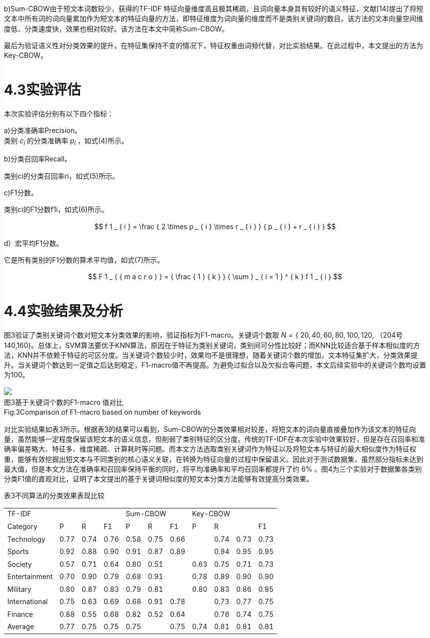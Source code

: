 b)Sum-CBOW由于短文本词数较少，获得的TF-IDF 特征向量维度高且极其稀疏，且词向量本身具有较好的语义特征，文献[14]提出了将短文本中所有词的词向量累加作为短文本的特征向量的方法，即特征维度为词向量的维度而不是类别关键词的数目。该方法的文本向量空间维度低、分类速度快，效果也相对较好。该方法在本文中简称Sum-CBOW。

最后为验证语义性对分类效果的提升，在特征集保持不变的情况下，特征权重由词频代替，对比实验结果。在此过程中，本文提出的方法为Key-CBOW。

# 4.3实验评估

本次实验评估分别有以下四个指标：

a)分类准确率Precision。  
类别 $c _ { i }$ 的分类准确率 $p _ { i }$ ，如式(4)所示。

b)分类召回率Recall。

类别ci的分类召回率ri，如式(5)所示。

c)F1分数。

类别ci的F1分数f1i，如式(6)所示。

$$
f 1 _ { i } = \frac { 2 \times p _ { i } \times r _ { i } } { p _ { i } + r _ { i } }
$$

d）宏平均F1分数。

它是所有类别的F1分数的算术平均值，如式(7)所示。

$$
F 1 _ { { m a c r o } } = { \frac { 1 } { k } } { \sum } _ { i = 1 } ^ { k } f 1 _ { i }
$$

# 4.4实验结果及分析

图3验证了类别关键词个数对短文本分类效果的影响，验证指标为F1-macro。关键词个数取 $N { = } \{ \ 2 0 , 4 0 , 6 0 , 8 0 , 1 0 0 , 1 2 0 ,$ （204号140,160}。总体上，SVM算法要优于KNN算法，原因在于特征为类别关键词，类别间可分性比较好；而KNN比较适合基于样本相似度的方法，KNN并不依赖于特征的可区分度。当关键词个数较少时，效果均不是很理想，随着关键词个数的增加，文本特征集扩大，分类效果提升。当关键词个数达到一定值之后达到稳定，F1-macro值不再提高。为避免过拟合以及欠拟合等问题，本文后续实验中的关键词个数均设置为100。

![](images/059f2d84d3e1c25501f8adff8c0b5b7ba903a813947154ac92005003d49d0841.jpg)  
图3基于关键词个数的F1-macro 值对比  
Fig.3Comparison of F1-macro based on number of keywords

对比实验结果如表3所示。根据表3的结果可以看到，Sum-CBOW的分类效果相对较差，将短文本的词向量直接叠加作为该文本的特征向量，虽然能够一定程度保留该短文本的语义信息，但削弱了类别特征的区分度。传统的TF-IDF在本次实验中效果较好，但是存在召回率和准确率偏差略大、特征多、维度稀疏、计算耗时等问题。而本文方法选取类别关键词作为特征以及将短文本与特征的最大相似度作为特征权重，能够有效挖掘出短文本与不同类别的核心语义关联，在转换为特征向量的过程中保留语义。因此对于测试数据集，虽然部分指标未达到最大值，但是本文方法在准确率和召回率保持平衡的同时，将平均准确率和平均召回率都提升了约 $6 \%$ 。图4为三个实验对于数据集各类别分类F1值的直观对比，证明了本文提出的基于关键词相似度的短文本分类方法能够有效提高分类效果。

表3不同算法的分类效果表现比较  

<html><body><table><tr><td colspan="4">TF-IDF</td><td colspan="3">Sum-CBOW</td><td colspan="4">Key-CBOW</td></tr><tr><td>Category</td><td>P</td><td>R</td><td>F1</td><td>P</td><td>R</td><td>F1</td><td>P</td><td>R</td><td></td><td>F1</td></tr><tr><td>Technology</td><td>0.77</td><td>0.74</td><td>0.76</td><td>0.58</td><td>0.75</td><td>0.66</td><td></td><td>0.74</td><td>0.73</td><td>0.73</td></tr><tr><td>Sports</td><td>0.92</td><td>0.88</td><td>0.90</td><td>0.91</td><td>0.87</td><td>0.89</td><td></td><td>0.94</td><td>0.95</td><td>0.95</td></tr><tr><td>Society</td><td>0.57</td><td>0.71</td><td>0.64</td><td>0.80</td><td>0.51</td><td></td><td>0.63</td><td>0.75</td><td>0.71</td><td>0.73</td></tr><tr><td>Entertainment</td><td>0.70</td><td>0.90</td><td>0.79</td><td>0.68</td><td>0.91</td><td></td><td>0.78</td><td>0.89</td><td>0.90</td><td>0.90</td></tr><tr><td>Military</td><td>0.80</td><td>0.87</td><td>0.83</td><td>0.79</td><td>0.81</td><td></td><td>0.80</td><td>0.83</td><td>0.86</td><td>0.85</td></tr><tr><td>International</td><td>0.75</td><td>0.63</td><td>0.69</td><td>0.68</td><td>0.91</td><td>0.78</td><td></td><td>0.73</td><td>0.77</td><td>0.75</td></tr><tr><td>Finance</td><td>0.88</td><td>0.55</td><td>0.68</td><td>0.82</td><td>0.52</td><td>0.64</td><td></td><td>0.76</td><td>0.74</td><td>0.75</td></tr><tr><td>Average</td><td>0.77</td><td>0.75</td><td>0.75</td><td>0.75</td><td></td><td>0.75</td><td>0.74</td><td>0.81</td><td>0.81</td><td>0.81</td></tr></table></body></html>

